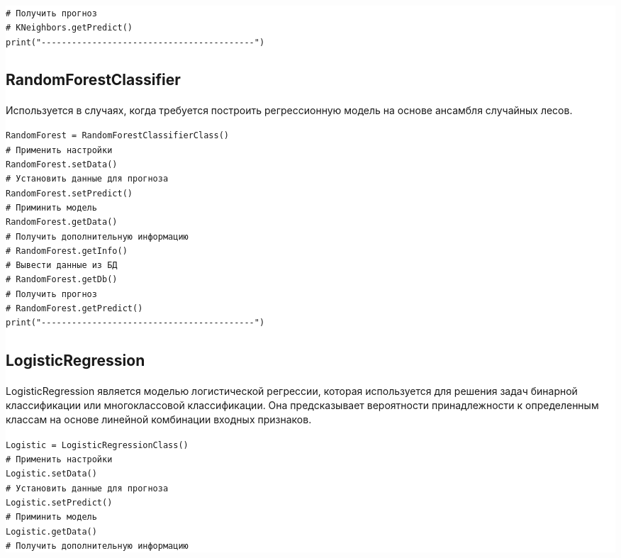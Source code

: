     # Получить прогноз
    # KNeighbors.getPredict()
    print("------------------------------------------")

## RandomForestClassifier
Используется в случаях, когда требуется построить регрессионную
модель на основе ансамбля случайных лесов.

    RandomForest = RandomForestClassifierClass()
    # Применить настройки
    RandomForest.setData()
    # Установить данные для прогноза
    RandomForest.setPredict()
    # Приминить модель
    RandomForest.getData()
    # Получить дополнительную информацию
    # RandomForest.getInfo()
    # Вывести данные из БД
    # RandomForest.getDb()
    # Получить прогноз
    # RandomForest.getPredict()
    print("------------------------------------------")

## LogisticRegression
LogisticRegression является моделью логистической регрессии, которая
используется для решения задач бинарной классификации или многоклассовой
классификации. Она предсказывает вероятности принадлежности к определенным
классам на основе линейной комбинации входных признаков.

    Logistic = LogisticRegressionClass()
    # Применить настройки
    Logistic.setData()
    # Установить данные для прогноза
    Logistic.setPredict()
    # Приминить модель
    Logistic.getData()
    # Получить дополнительную информацию